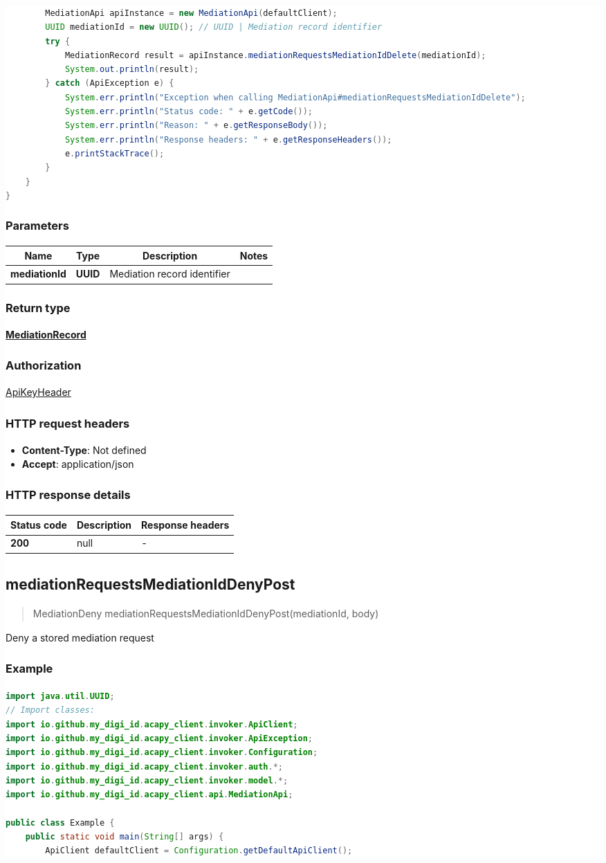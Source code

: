 ```java
        MediationApi apiInstance = new MediationApi(defaultClient);
        UUID mediationId = new UUID(); // UUID | Mediation record identifier
        try {
            MediationRecord result = apiInstance.mediationRequestsMediationIdDelete(mediationId);
            System.out.println(result);
        } catch (ApiException e) {
            System.err.println("Exception when calling MediationApi#mediationRequestsMediationIdDelete");
            System.err.println("Status code: " + e.getCode());
            System.err.println("Reason: " + e.getResponseBody());
            System.err.println("Response headers: " + e.getResponseHeaders());
            e.printStackTrace();
        }
    }
}
```

### Parameters


Name | Type | Description  | Notes
------------- | ------------- | ------------- | -------------
 **mediationId** | **UUID**| Mediation record identifier |

### Return type

[**MediationRecord**](MediationRecord.md)

### Authorization

[ApiKeyHeader](../README.md#ApiKeyHeader)

### HTTP request headers

- **Content-Type**: Not defined
- **Accept**: application/json

### HTTP response details
| Status code | Description | Response headers |
|-------------|-------------|------------------|
| **200** | null |  -  |


## mediationRequestsMediationIdDenyPost

> MediationDeny mediationRequestsMediationIdDenyPost(mediationId, body)

Deny a stored mediation request

### Example

```java
import java.util.UUID;
// Import classes:
import io.github.my_digi_id.acapy_client.invoker.ApiClient;
import io.github.my_digi_id.acapy_client.invoker.ApiException;
import io.github.my_digi_id.acapy_client.invoker.Configuration;
import io.github.my_digi_id.acapy_client.invoker.auth.*;
import io.github.my_digi_id.acapy_client.invoker.model.*;
import io.github.my_digi_id.acapy_client.api.MediationApi;

public class Example {
    public static void main(String[] args) {
        ApiClient defaultClient = Configuration.getDefaultApiClient();
```